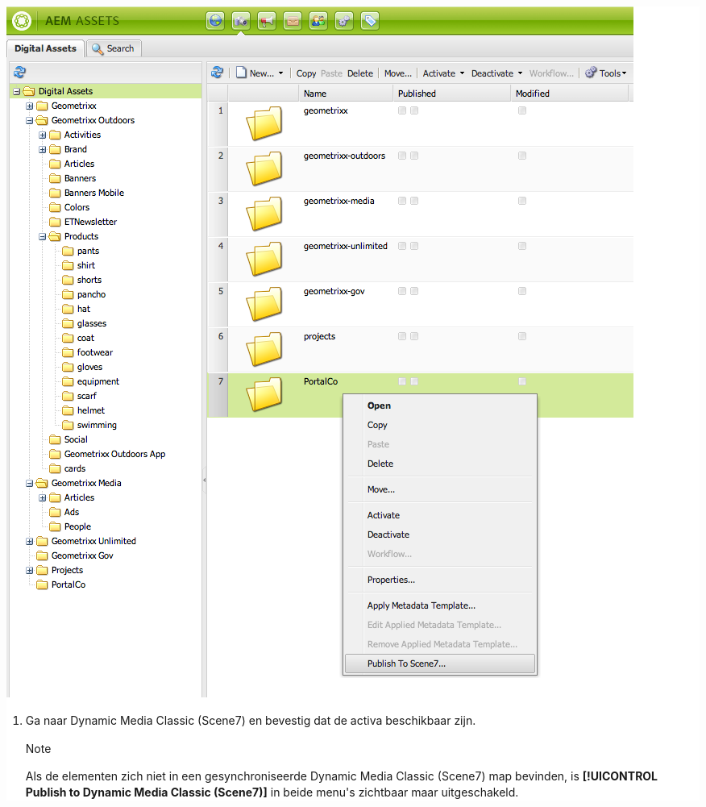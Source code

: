    ![&#x200B; chlimage_1-48 &#x200B;](assets/chlimage_1-48.png)

1. Ga naar Dynamic Media Classic (Scene7) en bevestig dat de activa beschikbaar zijn.

   >[!NOTE]
   >
   >Als de elementen zich niet in een gesynchroniseerde Dynamic Media Classic (Scene7) map bevinden, is **[!UICONTROL Publish to Dynamic Media Classic (Scene7)]** in beide menu&#39;s zichtbaar maar uitgeschakeld.
